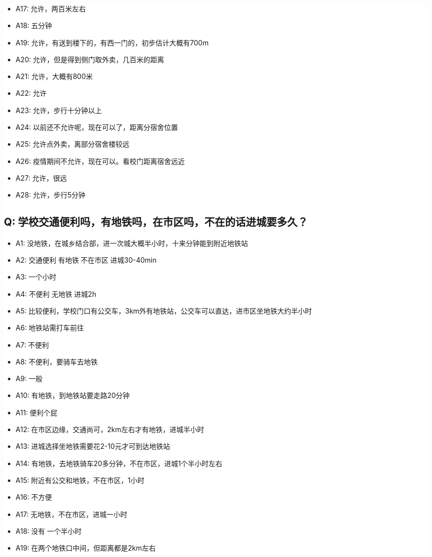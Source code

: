 - A17: 允许，两百米左右

- A18: 五分钟

- A19: 允许，有送到楼下的，有西一门的，初步估计大概有700m

- A20: 允许，但是得到侧门取外卖，几百米的距离

- A21: 允许，大概有800米

- A22: 允许

- A23: 允许，步行十分钟以上

- A24: 以前还不允许呢，现在可以了，距离分宿舍位置

- A25: 允许点外卖，离部分宿舍楼较远

- A26: 疫情期间不允许，现在可以。看校门距离宿舍远近

- A27: 允许，很远

- A28: 允许，步行5分钟

## Q: 学校交通便利吗，有地铁吗，在市区吗，不在的话进城要多久？

- A1: 没地铁，在城乡结合部，进一次城大概半小时，十来分钟能到附近地铁站

- A2: 交通便利 有地铁 不在市区 进城30-40min

- A3: 一个小时

- A4: 不便利 无地铁 进城2h

- A5: 比较便利，学校门口有公交车，3km外有地铁站，公交车可以直达，进市区坐地铁大约半小时

- A6: 地铁站需打车前往

- A7: 不便利

- A8: 不便利，要骑车去地铁

- A9: 一般

- A10: 有地铁，到地铁站要走路20分钟

- A11: 便利个屁

- A12: 在市区边缘，交通尚可，2km左右才有地铁，进城半小时

- A13: 进城选择坐地铁需要花2-10元才可到达地铁站

- A14: 有地铁，去地铁骑车20多分钟，不在市区，进城1个半小时左右

- A15: 附近有公交和地铁，不在市区，1小时

- A16: 不方便

- A17: 无地铁，不在市区，进城一小时

- A18: 没有   一个半小时

- A19: 在两个地铁口中间，但距离都是2km左右
